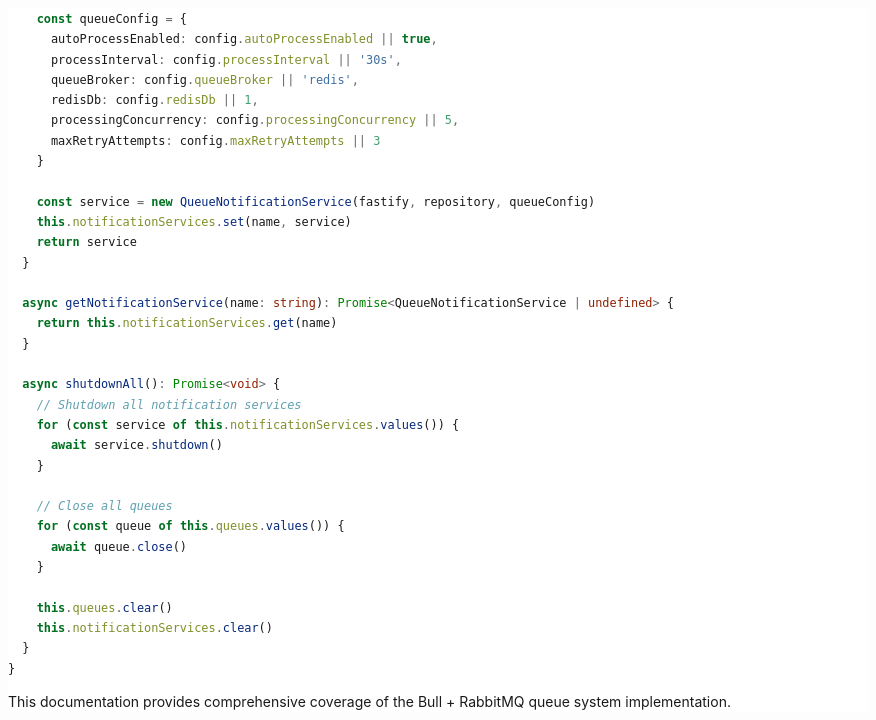 ```typescript
    const queueConfig = {
      autoProcessEnabled: config.autoProcessEnabled || true,
      processInterval: config.processInterval || '30s',
      queueBroker: config.queueBroker || 'redis',
      redisDb: config.redisDb || 1,
      processingConcurrency: config.processingConcurrency || 5,
      maxRetryAttempts: config.maxRetryAttempts || 3
    }
    
    const service = new QueueNotificationService(fastify, repository, queueConfig)
    this.notificationServices.set(name, service)
    return service
  }
  
  async getNotificationService(name: string): Promise<QueueNotificationService | undefined> {
    return this.notificationServices.get(name)
  }
  
  async shutdownAll(): Promise<void> {
    // Shutdown all notification services
    for (const service of this.notificationServices.values()) {
      await service.shutdown()
    }
    
    // Close all queues
    for (const queue of this.queues.values()) {
      await queue.close()
    }
    
    this.queues.clear()
    this.notificationServices.clear()
  }
}
```

This documentation provides comprehensive coverage of the Bull + RabbitMQ queue system implementation.